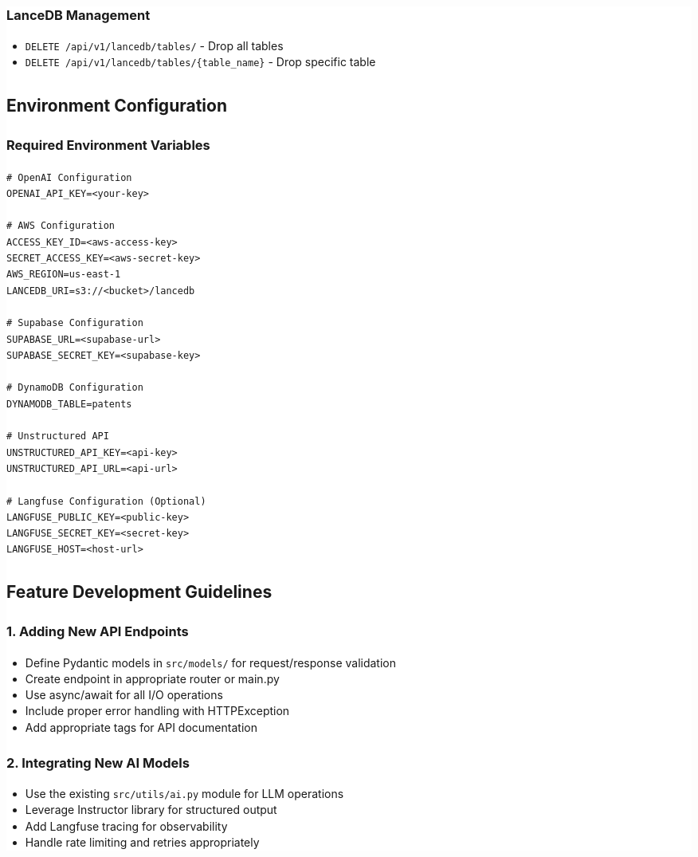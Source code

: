 ### LanceDB Management
- `DELETE /api/v1/lancedb/tables/` - Drop all tables
- `DELETE /api/v1/lancedb/tables/{table_name}` - Drop specific table

## Environment Configuration

### Required Environment Variables
```env
# OpenAI Configuration
OPENAI_API_KEY=<your-key>

# AWS Configuration
ACCESS_KEY_ID=<aws-access-key>
SECRET_ACCESS_KEY=<aws-secret-key>
AWS_REGION=us-east-1
LANCEDB_URI=s3://<bucket>/lancedb

# Supabase Configuration
SUPABASE_URL=<supabase-url>
SUPABASE_SECRET_KEY=<supabase-key>

# DynamoDB Configuration
DYNAMODB_TABLE=patents

# Unstructured API
UNSTRUCTURED_API_KEY=<api-key>
UNSTRUCTURED_API_URL=<api-url>

# Langfuse Configuration (Optional)
LANGFUSE_PUBLIC_KEY=<public-key>
LANGFUSE_SECRET_KEY=<secret-key>
LANGFUSE_HOST=<host-url>
```

## Feature Development Guidelines

### 1. Adding New API Endpoints
- Define Pydantic models in `src/models/` for request/response validation
- Create endpoint in appropriate router or main.py
- Use async/await for all I/O operations
- Include proper error handling with HTTPException
- Add appropriate tags for API documentation

### 2. Integrating New AI Models
- Use the existing `src/utils/ai.py` module for LLM operations
- Leverage Instructor library for structured output
- Add Langfuse tracing for observability
- Handle rate limiting and retries appropriately
